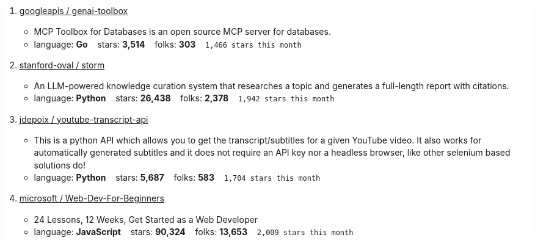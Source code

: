 1. [googleapis / genai-toolbox](https://github.com/googleapis/genai-toolbox)
    - MCP Toolbox for Databases is an open source MCP server for databases.
    - language: **Go** &nbsp;&nbsp; stars: **3,514** &nbsp;&nbsp; folks: **303**  &nbsp;&nbsp; `1,466 stars this month`

1. [stanford-oval / storm](https://github.com/stanford-oval/storm)
    - An LLM-powered knowledge curation system that researches a topic and generates a full-length report with citations.
    - language: **Python** &nbsp;&nbsp; stars: **26,438** &nbsp;&nbsp; folks: **2,378**  &nbsp;&nbsp; `1,942 stars this month`

1. [jdepoix / youtube-transcript-api](https://github.com/jdepoix/youtube-transcript-api)
    - This is a python API which allows you to get the transcript/subtitles for a given YouTube video. It also works for automatically generated subtitles and it does not require an API key nor a headless browser, like other selenium based solutions do!
    - language: **Python** &nbsp;&nbsp; stars: **5,687** &nbsp;&nbsp; folks: **583**  &nbsp;&nbsp; `1,704 stars this month`

1. [microsoft / Web-Dev-For-Beginners](https://github.com/microsoft/Web-Dev-For-Beginners)
    - 24 Lessons, 12 Weeks, Get Started as a Web Developer
    - language: **JavaScript** &nbsp;&nbsp; stars: **90,324** &nbsp;&nbsp; folks: **13,653**  &nbsp;&nbsp; `2,009 stars this month`
